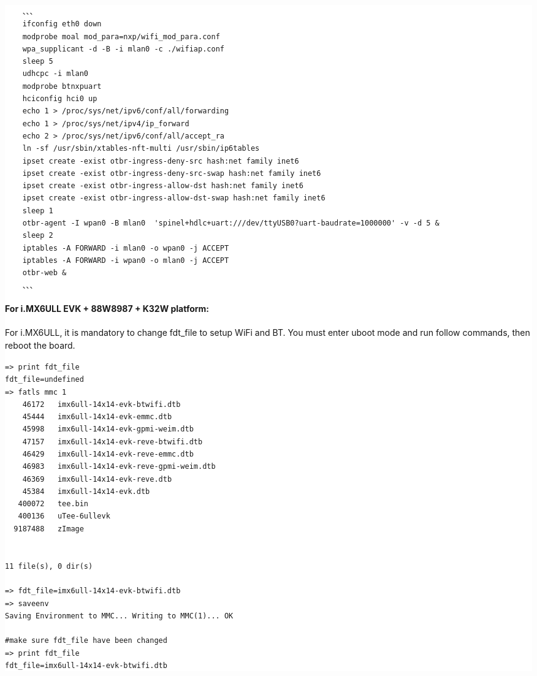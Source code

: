        、、、
        ifconfig eth0 down
        modprobe moal mod_para=nxp/wifi_mod_para.conf
        wpa_supplicant -d -B -i mlan0 -c ./wifiap.conf
        sleep 5
        udhcpc -i mlan0
        modprobe btnxpuart
        hciconfig hci0 up
        echo 1 > /proc/sys/net/ipv6/conf/all/forwarding
        echo 1 > /proc/sys/net/ipv4/ip_forward
        echo 2 > /proc/sys/net/ipv6/conf/all/accept_ra
        ln -sf /usr/sbin/xtables-nft-multi /usr/sbin/ip6tables
        ipset create -exist otbr-ingress-deny-src hash:net family inet6
        ipset create -exist otbr-ingress-deny-src-swap hash:net family inet6
        ipset create -exist otbr-ingress-allow-dst hash:net family inet6
        ipset create -exist otbr-ingress-allow-dst-swap hash:net family inet6
        sleep 1
        otbr-agent -I wpan0 -B mlan0  'spinel+hdlc+uart:///dev/ttyUSB0?uart-baudrate=1000000' -v -d 5 &
        sleep 2
        iptables -A FORWARD -i mlan0 -o wpan0 -j ACCEPT
        iptables -A FORWARD -i wpan0 -o mlan0 -j ACCEPT
        otbr-web &
        、、、

#### For i.MX6ULL EVK + 88W8987 + K32W platform:

For i.MX6ULL, it is mandatory to change fdt_file to setup WiFi and BT. You must enter uboot mode and run follow commands, then reboot the board.

    => print fdt_file
    fdt_file=undefined
    => fatls mmc 1
        46172   imx6ull-14x14-evk-btwifi.dtb
        45444   imx6ull-14x14-evk-emmc.dtb
        45998   imx6ull-14x14-evk-gpmi-weim.dtb
        47157   imx6ull-14x14-evk-reve-btwifi.dtb
        46429   imx6ull-14x14-evk-reve-emmc.dtb
        46983   imx6ull-14x14-evk-reve-gpmi-weim.dtb
        46369   imx6ull-14x14-evk-reve.dtb
        45384   imx6ull-14x14-evk.dtb
       400072   tee.bin
       400136   uTee-6ullevk
      9187488   zImage


    11 file(s), 0 dir(s)

    => fdt_file=imx6ull-14x14-evk-btwifi.dtb
    => saveenv
    Saving Environment to MMC... Writing to MMC(1)... OK

    #make sure fdt_file have been changed
    => print fdt_file
    fdt_file=imx6ull-14x14-evk-btwifi.dtb

